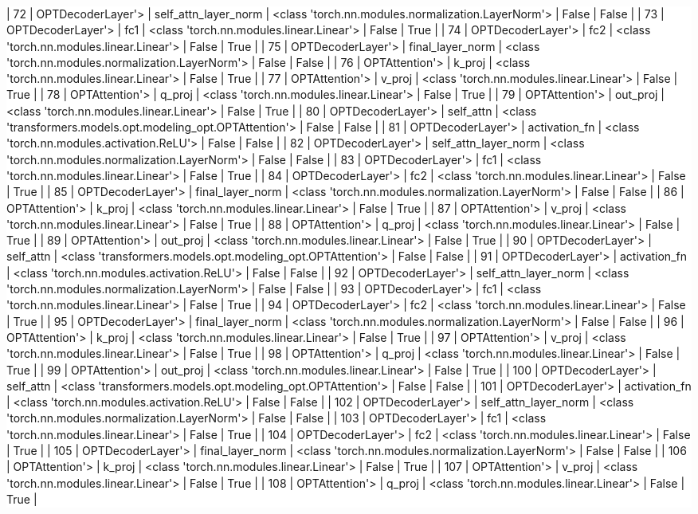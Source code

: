 |  72 | OPTDecoderLayer'> | self_attn_layer_norm | <class 'torch.nn.modules.normalization.LayerNorm'>                           | False           | False       |
|  73 | OPTDecoderLayer'> | fc1                  | <class 'torch.nn.modules.linear.Linear'>                                     | False           | True        |
|  74 | OPTDecoderLayer'> | fc2                  | <class 'torch.nn.modules.linear.Linear'>                                     | False           | True        |
|  75 | OPTDecoderLayer'> | final_layer_norm     | <class 'torch.nn.modules.normalization.LayerNorm'>                           | False           | False       |
|  76 | OPTAttention'>    | k_proj               | <class 'torch.nn.modules.linear.Linear'>                                     | False           | True        |
|  77 | OPTAttention'>    | v_proj               | <class 'torch.nn.modules.linear.Linear'>                                     | False           | True        |
|  78 | OPTAttention'>    | q_proj               | <class 'torch.nn.modules.linear.Linear'>                                     | False           | True        |
|  79 | OPTAttention'>    | out_proj             | <class 'torch.nn.modules.linear.Linear'>                                     | False           | True        |
|  80 | OPTDecoderLayer'> | self_attn            | <class 'transformers.models.opt.modeling_opt.OPTAttention'>                  | False           | False       |
|  81 | OPTDecoderLayer'> | activation_fn        | <class 'torch.nn.modules.activation.ReLU'>                                   | False           | False       |
|  82 | OPTDecoderLayer'> | self_attn_layer_norm | <class 'torch.nn.modules.normalization.LayerNorm'>                           | False           | False       |
|  83 | OPTDecoderLayer'> | fc1                  | <class 'torch.nn.modules.linear.Linear'>                                     | False           | True        |
|  84 | OPTDecoderLayer'> | fc2                  | <class 'torch.nn.modules.linear.Linear'>                                     | False           | True        |
|  85 | OPTDecoderLayer'> | final_layer_norm     | <class 'torch.nn.modules.normalization.LayerNorm'>                           | False           | False       |
|  86 | OPTAttention'>    | k_proj               | <class 'torch.nn.modules.linear.Linear'>                                     | False           | True        |
|  87 | OPTAttention'>    | v_proj               | <class 'torch.nn.modules.linear.Linear'>                                     | False           | True        |
|  88 | OPTAttention'>    | q_proj               | <class 'torch.nn.modules.linear.Linear'>                                     | False           | True        |
|  89 | OPTAttention'>    | out_proj             | <class 'torch.nn.modules.linear.Linear'>                                     | False           | True        |
|  90 | OPTDecoderLayer'> | self_attn            | <class 'transformers.models.opt.modeling_opt.OPTAttention'>                  | False           | False       |
|  91 | OPTDecoderLayer'> | activation_fn        | <class 'torch.nn.modules.activation.ReLU'>                                   | False           | False       |
|  92 | OPTDecoderLayer'> | self_attn_layer_norm | <class 'torch.nn.modules.normalization.LayerNorm'>                           | False           | False       |
|  93 | OPTDecoderLayer'> | fc1                  | <class 'torch.nn.modules.linear.Linear'>                                     | False           | True        |
|  94 | OPTDecoderLayer'> | fc2                  | <class 'torch.nn.modules.linear.Linear'>                                     | False           | True        |
|  95 | OPTDecoderLayer'> | final_layer_norm     | <class 'torch.nn.modules.normalization.LayerNorm'>                           | False           | False       |
|  96 | OPTAttention'>    | k_proj               | <class 'torch.nn.modules.linear.Linear'>                                     | False           | True        |
|  97 | OPTAttention'>    | v_proj               | <class 'torch.nn.modules.linear.Linear'>                                     | False           | True        |
|  98 | OPTAttention'>    | q_proj               | <class 'torch.nn.modules.linear.Linear'>                                     | False           | True        |
|  99 | OPTAttention'>    | out_proj             | <class 'torch.nn.modules.linear.Linear'>                                     | False           | True        |
| 100 | OPTDecoderLayer'> | self_attn            | <class 'transformers.models.opt.modeling_opt.OPTAttention'>                  | False           | False       |
| 101 | OPTDecoderLayer'> | activation_fn        | <class 'torch.nn.modules.activation.ReLU'>                                   | False           | False       |
| 102 | OPTDecoderLayer'> | self_attn_layer_norm | <class 'torch.nn.modules.normalization.LayerNorm'>                           | False           | False       |
| 103 | OPTDecoderLayer'> | fc1                  | <class 'torch.nn.modules.linear.Linear'>                                     | False           | True        |
| 104 | OPTDecoderLayer'> | fc2                  | <class 'torch.nn.modules.linear.Linear'>                                     | False           | True        |
| 105 | OPTDecoderLayer'> | final_layer_norm     | <class 'torch.nn.modules.normalization.LayerNorm'>                           | False           | False       |
| 106 | OPTAttention'>    | k_proj               | <class 'torch.nn.modules.linear.Linear'>                                     | False           | True        |
| 107 | OPTAttention'>    | v_proj               | <class 'torch.nn.modules.linear.Linear'>                                     | False           | True        |
| 108 | OPTAttention'>    | q_proj               | <class 'torch.nn.modules.linear.Linear'>                                     | False           | True        |